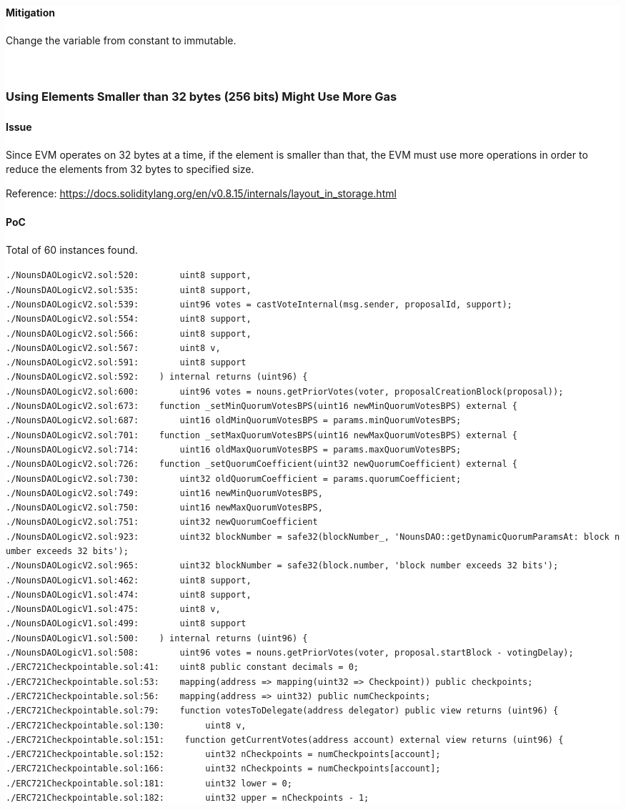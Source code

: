 #### Mitigation
Change the variable from constant to immutable.

&ensp;
### Using Elements Smaller than 32 bytes (256 bits) Might Use More Gas

#### Issue
Since EVM operates on 32 bytes at a time, if the element is smaller than that, the EVM must use more operations
in order to reduce the elements from 32 bytes to specified size.

Reference: https://docs.soliditylang.org/en/v0.8.15/internals/layout_in_storage.html

#### PoC
Total of 60 instances found.
```
./NounsDAOLogicV2.sol:520:        uint8 support,
./NounsDAOLogicV2.sol:535:        uint8 support,
./NounsDAOLogicV2.sol:539:        uint96 votes = castVoteInternal(msg.sender, proposalId, support);
./NounsDAOLogicV2.sol:554:        uint8 support,
./NounsDAOLogicV2.sol:566:        uint8 support,
./NounsDAOLogicV2.sol:567:        uint8 v,
./NounsDAOLogicV2.sol:591:        uint8 support
./NounsDAOLogicV2.sol:592:    ) internal returns (uint96) {
./NounsDAOLogicV2.sol:600:        uint96 votes = nouns.getPriorVotes(voter, proposalCreationBlock(proposal));
./NounsDAOLogicV2.sol:673:    function _setMinQuorumVotesBPS(uint16 newMinQuorumVotesBPS) external {
./NounsDAOLogicV2.sol:687:        uint16 oldMinQuorumVotesBPS = params.minQuorumVotesBPS;
./NounsDAOLogicV2.sol:701:    function _setMaxQuorumVotesBPS(uint16 newMaxQuorumVotesBPS) external {
./NounsDAOLogicV2.sol:714:        uint16 oldMaxQuorumVotesBPS = params.maxQuorumVotesBPS;
./NounsDAOLogicV2.sol:726:    function _setQuorumCoefficient(uint32 newQuorumCoefficient) external {
./NounsDAOLogicV2.sol:730:        uint32 oldQuorumCoefficient = params.quorumCoefficient;
./NounsDAOLogicV2.sol:749:        uint16 newMinQuorumVotesBPS,
./NounsDAOLogicV2.sol:750:        uint16 newMaxQuorumVotesBPS,
./NounsDAOLogicV2.sol:751:        uint32 newQuorumCoefficient
./NounsDAOLogicV2.sol:923:        uint32 blockNumber = safe32(blockNumber_, 'NounsDAO::getDynamicQuorumParamsAt: block number exceeds 32 bits');
./NounsDAOLogicV2.sol:965:        uint32 blockNumber = safe32(block.number, 'block number exceeds 32 bits');
./NounsDAOLogicV1.sol:462:        uint8 support,
./NounsDAOLogicV1.sol:474:        uint8 support,
./NounsDAOLogicV1.sol:475:        uint8 v,
./NounsDAOLogicV1.sol:499:        uint8 support
./NounsDAOLogicV1.sol:500:    ) internal returns (uint96) {
./NounsDAOLogicV1.sol:508:        uint96 votes = nouns.getPriorVotes(voter, proposal.startBlock - votingDelay);
./ERC721Checkpointable.sol:41:    uint8 public constant decimals = 0;
./ERC721Checkpointable.sol:53:    mapping(address => mapping(uint32 => Checkpoint)) public checkpoints;
./ERC721Checkpointable.sol:56:    mapping(address => uint32) public numCheckpoints;
./ERC721Checkpointable.sol:79:    function votesToDelegate(address delegator) public view returns (uint96) {
./ERC721Checkpointable.sol:130:        uint8 v,
./ERC721Checkpointable.sol:151:    function getCurrentVotes(address account) external view returns (uint96) {
./ERC721Checkpointable.sol:152:        uint32 nCheckpoints = numCheckpoints[account];
./ERC721Checkpointable.sol:166:        uint32 nCheckpoints = numCheckpoints[account];
./ERC721Checkpointable.sol:181:        uint32 lower = 0;
./ERC721Checkpointable.sol:182:        uint32 upper = nCheckpoints - 1;
```